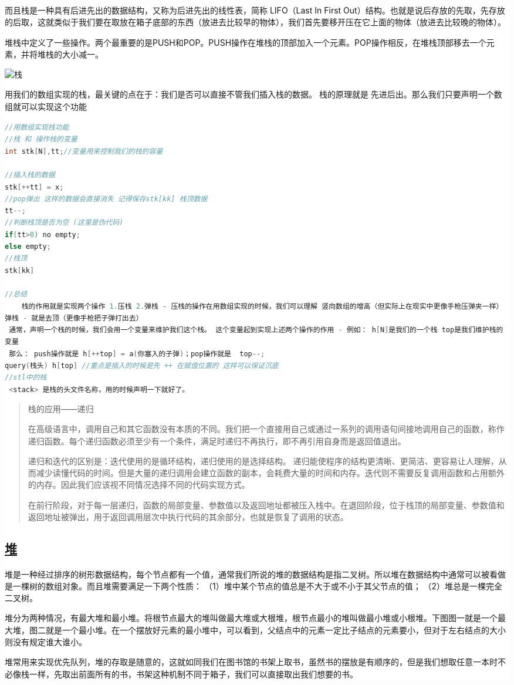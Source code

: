 而且栈是一种具有后进先出的数据结构，又称为后进先出的线性表，简称 LIFO（Last In First Out）结构。也就是说后存放的先取，先存放的后取，这就类似于我们要在取放在箱子底部的东西（放进去比较早的物体），我们首先要移开压在它上面的物体（放进去比较晚的物体）。

堆栈中定义了一些操作。两个最重要的是PUSH和POP。PUSH操作在堆栈的顶部加入一个元素。POP操作相反，在堆栈顶部移去一个元素，并将堆栈的大小减一。

![栈](栈.png)

用我们的数组实现的栈，最关键的点在于：我们是否可以直接不管我们插入栈的数据。 栈的原理就是 先进后出。那么我们只要声明一个数组就可以实现这个功能

```c++
//用数组实现栈功能
//栈 和 操作栈的变量
int stk[N],tt;//变量用来控制我们的栈的容量

//插入栈的数据
stk[++tt] = x;
//pop弹出 这样的数据会直接消失 记得保存stk[kk] 栈顶数据 
tt--; 
//判断栈顶是否为空 (这里是伪代码)
if(tt>0) no empty;
else empty;
//栈顶
stk[kk]
  
//总结 
    栈的作用就是实现两个操作 1.压栈 2.弹栈 - 压栈的操作在用数组实现的时候，我们可以理解 竖向数组的增高（但实际上在现实中更像手枪压弹夹一样）弹栈 - 就是去顶（更像手枪把子弹打出去）
 通常，声明一个栈的时候，我们会用一个变量来维护我们这个栈。 这个变量起到实现上述两个操作的作用 - 例如： h[N]是我们的一个栈 top是我们维护栈的变量
 那么： push操作就是 h[++top] = a(你塞入的子弹)；pop操作就是  top--;
query(栈头) h[top] //重点是插入的时候是先 ++ 在赋值位置的 这样可以保证沉底
//stl中的栈
 <stack> 是栈的头文件名称，用的时候声明一下就好了。
```

> 栈的应用——递归
>
> 在高级语言中，调用自己和其它函数没有本质的不同。我们把一个直接用自己或通过一系列的调用语句间接地调用自己的函数，称作递归函数。每个递归函数必须至少有一个条件，满足时递归不再执行，即不再引用自身而是返回值退出。
>
> 递归和迭代的区别是：迭代使用的是循环结构，递归使用的是选择结构。 递归能使程序的结构更清晰、更简洁、更容易让人理解，从而减少读懂代码的时间。但是大量的递归调用会建立函数的副本，会耗费大量的时间和内存。迭代则不需要反复调用函数和占用额外的内存。因此我们应该视不同情况选择不同的代码实现方式。
>
> 在前行阶段，对于每一层递归，函数的局部变量、参数值以及返回地址都被压入栈中。在退回阶段，位于栈顶的局部变量、参数值和返回地址被弹出，用于返回调用层次中执行代码的其余部分，也就是恢复了调用的状态。

## [堆](https://juejin.cn/post/7134880984528814110)

堆是一种经过排序的树形数据结构，每个节点都有一个值，通常我们所说的堆的数据结构是指二叉树。所以堆在数据结构中通常可以被看做是一棵树的数组对象。而且堆需要满足一下两个性质：
 （1）堆中某个节点的值总是不大于或不小于其父节点的值；
 （2）堆总是一棵完全二叉树。

堆分为两种情况，有最大堆和最小堆。将根节点最大的堆叫做最大堆或大根堆，根节点最小的堆叫做最小堆或小根堆。下图图一就是一个最大堆，图二就是一个最小堆。在一个摆放好元素的最小堆中，可以看到，父结点中的元素一定比子结点的元素要小，但对于左右结点的大小则没有规定谁大谁小。

堆常用来实现优先队列，堆的存取是随意的，这就如同我们在图书馆的书架上取书，虽然书的摆放是有顺序的，但是我们想取任意一本时不必像栈一样，先取出前面所有的书，书架这种机制不同于箱子，我们可以直接取出我们想要的书。
